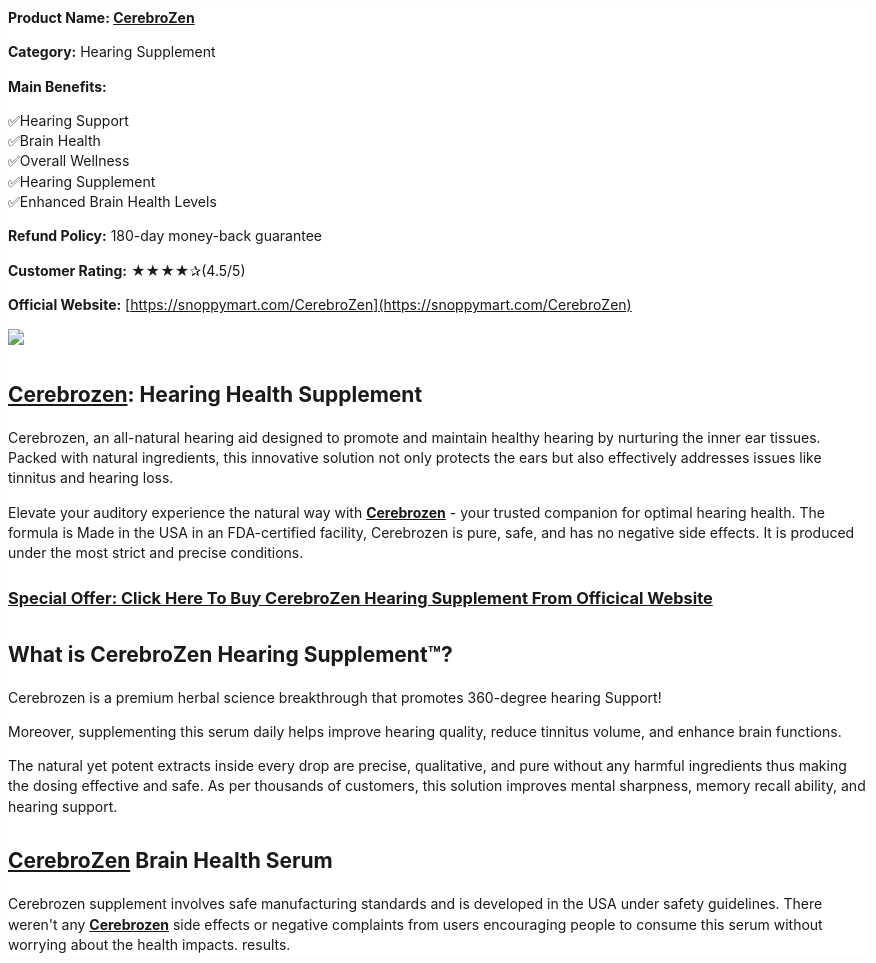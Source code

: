 **Product Name: [CerebroZen](https://sites.google.com/view/cerebrozen-hearing-supplement/home)**

**Category:** Hearing Supplement

**Main Benefits:**

✅Hearing Support  
✅Brain Health  
✅Overall Wellness  
✅Hearing Supplement  
✅Enhanced Brain Health Levels

**Refund Policy:** 180-day money-back guarantee

**Customer Rating:** ★★★★✰(4.5/5)

**Official Website:** [https://snoppymart.com/CerebroZen](https://snoppymart.com/CerebroZen)

[![](https://i.ibb.co/KwDg8Jk/product-image.jpg)](https://snoppymart.com/CerebroZen)

[Cerebrozen](https://groups.google.com/g/cerebrozen-hearing-supplement/c/r7skJMuB9No): Hearing Health Supplement
----------------------------------------------------------------------------------------------------------------

Cerebrozen, an all-natural hearing aid designed to promote and maintain healthy hearing by nurturing the inner ear tissues. Packed with natural ingredients, this innovative solution not only protects the ears but also effectively addresses issues like tinnitus and hearing loss.

Elevate your auditory experience the natural way with [**Cerebrozen**](https://youtu.be/g-m0mxuNwO8) - your trusted companion for optimal hearing health. The formula is Made in the USA in an FDA-certified facility, Cerebrozen is pure, safe, and has no negative side effects. It is produced under the most strict and precise conditions.

### **[Special Offer: Click Here To Buy CerebroZen Hearing Supplement From Officical Website](https://snoppymart.com/CerebroZen)**

**What is CerebroZen Hearing Supplement™?**
-------------------------------------------

Cerebrozen is a premium herbal science breakthrough that promotes 360-degree hearing Support!

Moreover, supplementing this serum daily helps improve hearing quality, reduce tinnitus volume, and enhance brain functions.

The natural yet potent extracts inside every drop are precise, qualitative, and pure without any harmful ingredients thus making the dosing effective and safe. As per thousands of customers, this solution improves mental sharpness, memory recall ability, and hearing support.

[CerebroZen](https://lookerstudio.google.com/reporting/9ab4a363-e227-4ad8-9f55-ad5340d2cc9d) Brain Health Serum
---------------------------------------------------------------------------------------------------------------

Cerebrozen supplement involves safe manufacturing standards and is developed in the USA under safety guidelines. There weren't any [**Cerebrozen**](https://groups.google.com/g/cerebrozen-hearing-supplement/c/vwnd9Fng7YY) side effects or negative complaints from users encouraging people to consume this serum without worrying about the health impacts. results.
